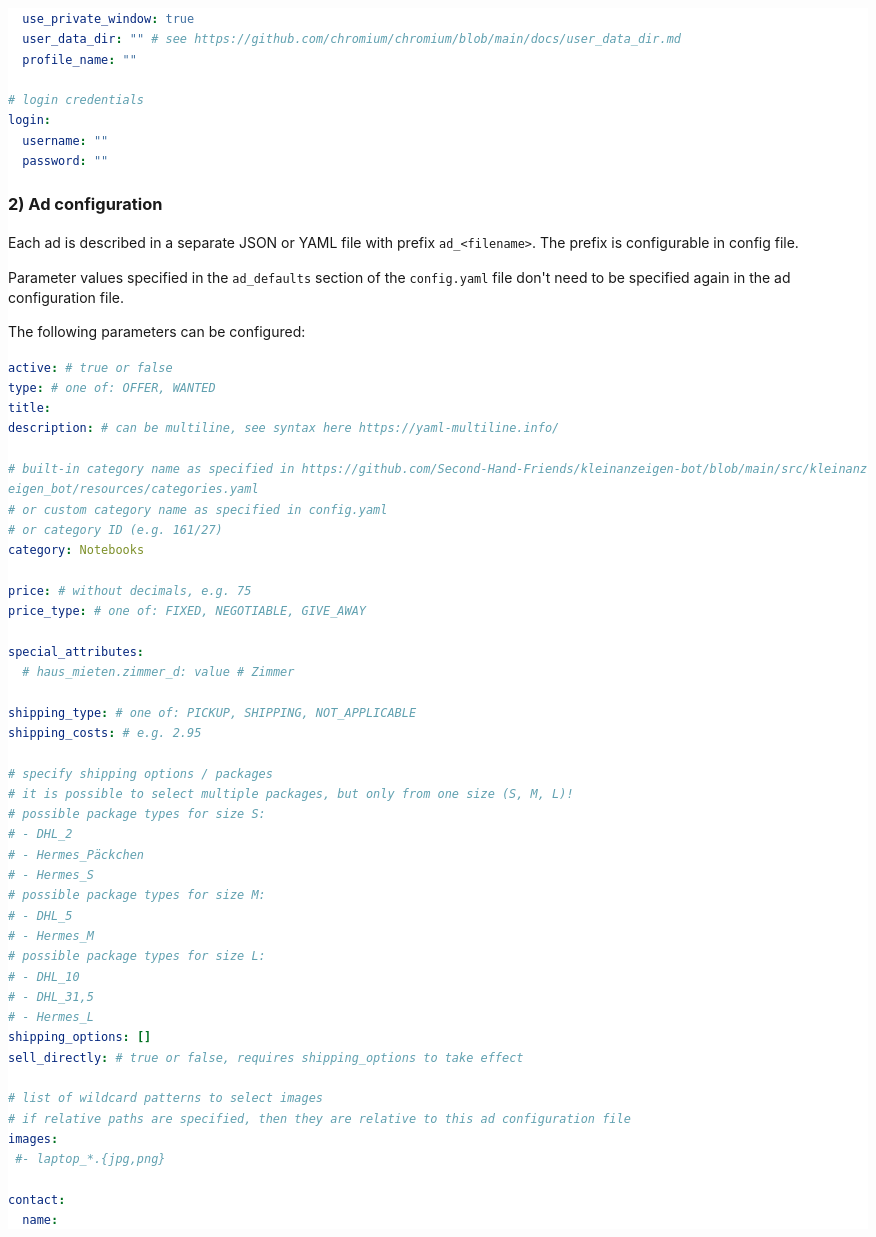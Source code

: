 ```yaml
  use_private_window: true
  user_data_dir: "" # see https://github.com/chromium/chromium/blob/main/docs/user_data_dir.md
  profile_name: ""

# login credentials
login:
  username: ""
  password: ""

```

### <a name="ad-config"></a>2) Ad configuration

Each ad is described in a separate JSON or YAML file with prefix `ad_<filename>`. The prefix is configurable in config file.

Parameter values specified in the `ad_defaults` section of the `config.yaml` file don't need to be specified again in the ad configuration file.

The following parameters can be configured:

```yaml
active: # true or false
type: # one of: OFFER, WANTED
title:
description: # can be multiline, see syntax here https://yaml-multiline.info/

# built-in category name as specified in https://github.com/Second-Hand-Friends/kleinanzeigen-bot/blob/main/src/kleinanzeigen_bot/resources/categories.yaml
# or custom category name as specified in config.yaml
# or category ID (e.g. 161/27)
category: Notebooks

price: # without decimals, e.g. 75
price_type: # one of: FIXED, NEGOTIABLE, GIVE_AWAY

special_attributes:
  # haus_mieten.zimmer_d: value # Zimmer

shipping_type: # one of: PICKUP, SHIPPING, NOT_APPLICABLE
shipping_costs: # e.g. 2.95

# specify shipping options / packages
# it is possible to select multiple packages, but only from one size (S, M, L)!
# possible package types for size S:
# - DHL_2
# - Hermes_Päckchen
# - Hermes_S
# possible package types for size M:
# - DHL_5
# - Hermes_M
# possible package types for size L:
# - DHL_10
# - DHL_31,5
# - Hermes_L
shipping_options: []
sell_directly: # true or false, requires shipping_options to take effect

# list of wildcard patterns to select images
# if relative paths are specified, then they are relative to this ad configuration file
images:
 #- laptop_*.{jpg,png}

contact:
  name:
```